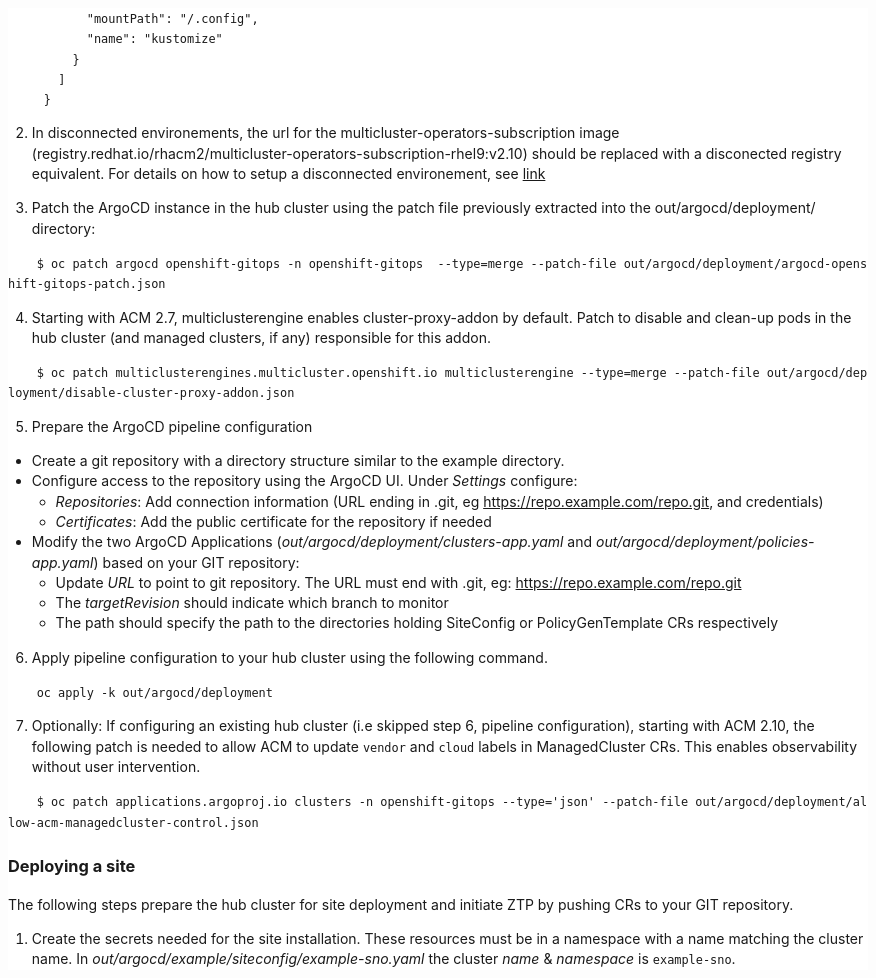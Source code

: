    ```
              "mountPath": "/.config",
              "name": "kustomize"
            }
          ]
        }
   ```
   2. In disconnected environements, the url for the  multicluster-operators-subscription image (registry.redhat.io/rhacm2/multicluster-operators-subscription-rhel9:v2.10) should be replaced with a disconected registry equivalent. For details on how to setup a disconnected environement, see [link](https://docs.openshift.com/container-platform/4.15/installing/disconnected_install/installing-mirroring-disconnected.html)

3. Patch the ArgoCD instance in the hub cluster using the patch file previously extracted into the out/argocd/deployment/ directory:
```
    $ oc patch argocd openshift-gitops -n openshift-gitops  --type=merge --patch-file out/argocd/deployment/argocd-openshift-gitops-patch.json
```
4. Starting with ACM 2.7, multiclusterengine enables cluster-proxy-addon by default. Patch to disable and clean-up pods in the hub cluster (and managed clusters, if any) responsible for this addon.  
```
    $ oc patch multiclusterengines.multicluster.openshift.io multiclusterengine --type=merge --patch-file out/argocd/deployment/disable-cluster-proxy-addon.json
```
5. Prepare the ArgoCD pipeline configuration
- Create a git repository with a directory structure similar to the example directory.
- Configure access to the repository using the ArgoCD UI. Under *Settings* configure:
  - *Repositories*: Add connection information (URL ending in .git, eg https://repo.example.com/repo.git, and credentials)
  - *Certificates*: Add the public certificate for the repository if needed
- Modify the two ArgoCD Applications (*out/argocd/deployment/clusters-app.yaml* and *out/argocd/deployment/policies-app.yaml*) based on your GIT repository:
  - Update *URL* to point to git repository. The URL must end with .git, eg: https://repo.example.com/repo.git
  - The *targetRevision* should indicate which branch to monitor
  - The path should specify the path to the directories holding SiteConfig or PolicyGenTemplate CRs respectively
6. Apply pipeline configuration to your hub cluster using the following command.
```
    oc apply -k out/argocd/deployment
```

7. Optionally: If configuring an existing hub cluster (i.e skipped step 6, pipeline configuration), starting with ACM 2.10, the following patch is needed to allow ACM to update `vendor` and `cloud` labels in ManagedCluster CRs. This enables observability without user intervention.
```
    $ oc patch applications.argoproj.io clusters -n openshift-gitops --type='json' --patch-file out/argocd/deployment/allow-acm-managedcluster-control.json
```

### Deploying a site
The following steps prepare the hub cluster for site deployment and initiate ZTP by pushing CRs to your GIT repository.
1. Create the secrets needed for the site installation. These resources must be in a namespace with a name matching the cluster name. In *out/argocd/example/siteconfig/example-sno.yaml* the cluster *name* & *namespace* is `example-sno`.
